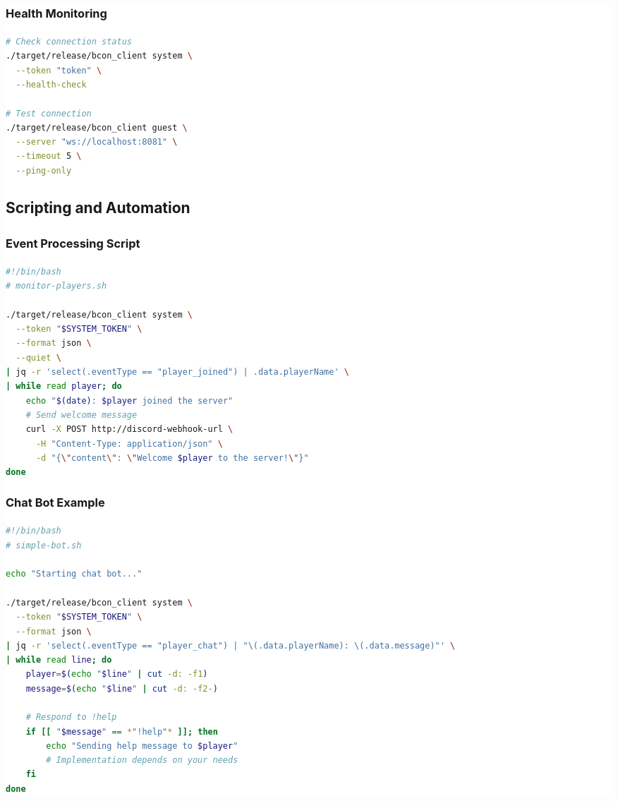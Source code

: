 ### Health Monitoring
```bash
# Check connection status
./target/release/bcon_client system \
  --token "token" \
  --health-check

# Test connection
./target/release/bcon_client guest \
  --server "ws://localhost:8081" \
  --timeout 5 \
  --ping-only
```

## Scripting and Automation

### Event Processing Script
```bash
#!/bin/bash
# monitor-players.sh

./target/release/bcon_client system \
  --token "$SYSTEM_TOKEN" \
  --format json \
  --quiet \
| jq -r 'select(.eventType == "player_joined") | .data.playerName' \
| while read player; do
    echo "$(date): $player joined the server"
    # Send welcome message
    curl -X POST http://discord-webhook-url \
      -H "Content-Type: application/json" \
      -d "{\"content\": \"Welcome $player to the server!\"}"
done
```

### Chat Bot Example
```bash
#!/bin/bash
# simple-bot.sh

echo "Starting chat bot..."

./target/release/bcon_client system \
  --token "$SYSTEM_TOKEN" \
  --format json \
| jq -r 'select(.eventType == "player_chat") | "\(.data.playerName): \(.data.message)"' \
| while read line; do
    player=$(echo "$line" | cut -d: -f1)
    message=$(echo "$line" | cut -d: -f2-)
    
    # Respond to !help
    if [[ "$message" == *"!help"* ]]; then
        echo "Sending help message to $player"
        # Implementation depends on your needs
    fi
done
```
